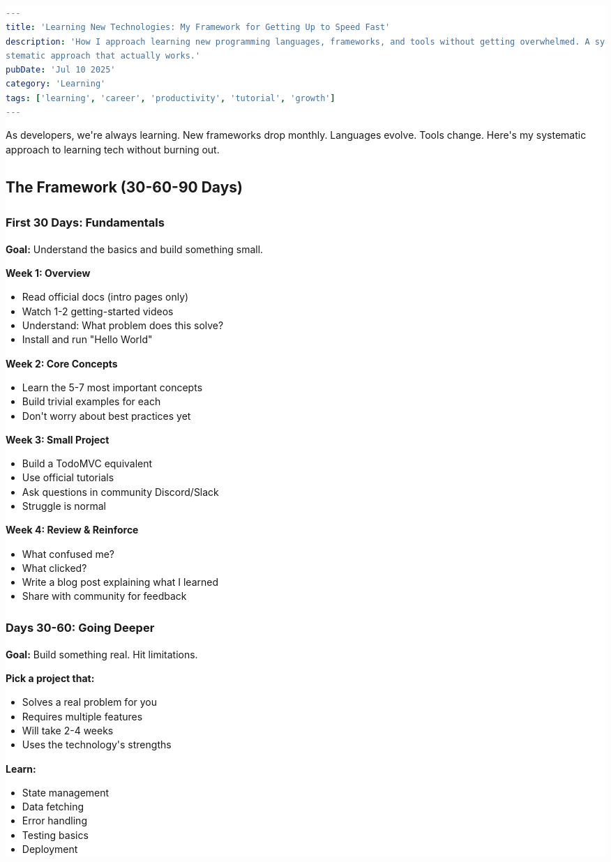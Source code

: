```yaml
---
title: 'Learning New Technologies: My Framework for Getting Up to Speed Fast'
description: 'How I approach learning new programming languages, frameworks, and tools without getting overwhelmed. A systematic approach that actually works.'
pubDate: 'Jul 10 2025'
category: 'Learning'
tags: ['learning', 'career', 'productivity', 'tutorial', 'growth']
---
```


As developers, we're always learning. New frameworks drop monthly. Languages evolve. Tools change. Here's my systematic approach to learning tech without burning out.

## The Framework (30-60-90 Days)

### First 30 Days: Fundamentals

**Goal:** Understand the basics and build something small.

**Week 1: Overview**
- Read official docs (intro pages only)
- Watch 1-2 getting-started videos
- Understand: What problem does this solve?
- Install and run "Hello World"

**Week 2: Core Concepts**
- Learn the 5-7 most important concepts
- Build trivial examples for each
- Don't worry about best practices yet

**Week 3: Small Project**
- Build a TodoMVC equivalent
- Use official tutorials
- Ask questions in community Discord/Slack
- Struggle is normal

**Week 4: Review & Reinforce**
- What confused me?
- What clicked?
- Write a blog post explaining what I learned
- Share with community for feedback

### Days 30-60: Going Deeper

**Goal:** Build something real. Hit limitations.

**Pick a project that:**
- Solves a real problem for you
- Requires multiple features
- Will take 2-4 weeks
- Uses the technology's strengths

**Learn:**
- State management
- Data fetching
- Error handling
- Testing basics
- Deployment
